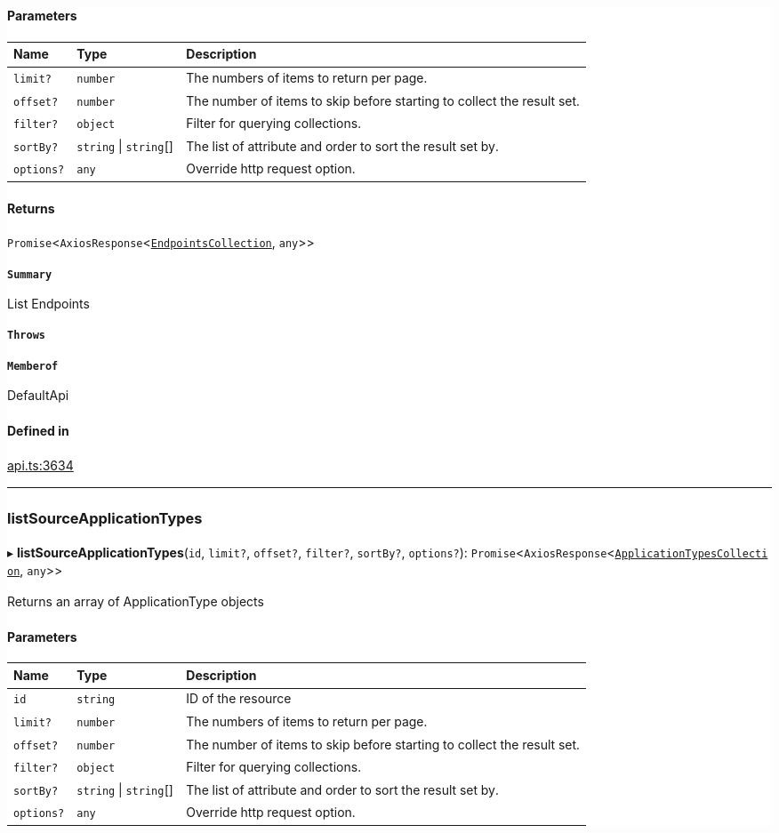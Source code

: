 #### Parameters

| Name | Type | Description |
| :------ | :------ | :------ |
| `limit?` | `number` | The numbers of items to return per page. |
| `offset?` | `number` | The number of items to skip before starting to collect the result set. |
| `filter?` | `object` | Filter for querying collections. |
| `sortBy?` | `string` \| `string`[] | The list of attribute and order to sort the result set by. |
| `options?` | `any` | Override http request option. |

#### Returns

`Promise`\<`AxiosResponse`\<[`EndpointsCollection`](../interfaces/EndpointsCollection.md), `any`\>\>

**`Summary`**

List Endpoints

**`Throws`**

**`Memberof`**

DefaultApi

#### Defined in

[api.ts:3634](https://github.com/RedHatInsights/javascript-clients/blob/main/packages/sources/api.ts#L3634)

___

### listSourceApplicationTypes

▸ **listSourceApplicationTypes**(`id`, `limit?`, `offset?`, `filter?`, `sortBy?`, `options?`): `Promise`\<`AxiosResponse`\<[`ApplicationTypesCollection`](../interfaces/ApplicationTypesCollection.md), `any`\>\>

Returns an array of ApplicationType objects

#### Parameters

| Name | Type | Description |
| :------ | :------ | :------ |
| `id` | `string` | ID of the resource |
| `limit?` | `number` | The numbers of items to return per page. |
| `offset?` | `number` | The number of items to skip before starting to collect the result set. |
| `filter?` | `object` | Filter for querying collections. |
| `sortBy?` | `string` \| `string`[] | The list of attribute and order to sort the result set by. |
| `options?` | `any` | Override http request option. |

